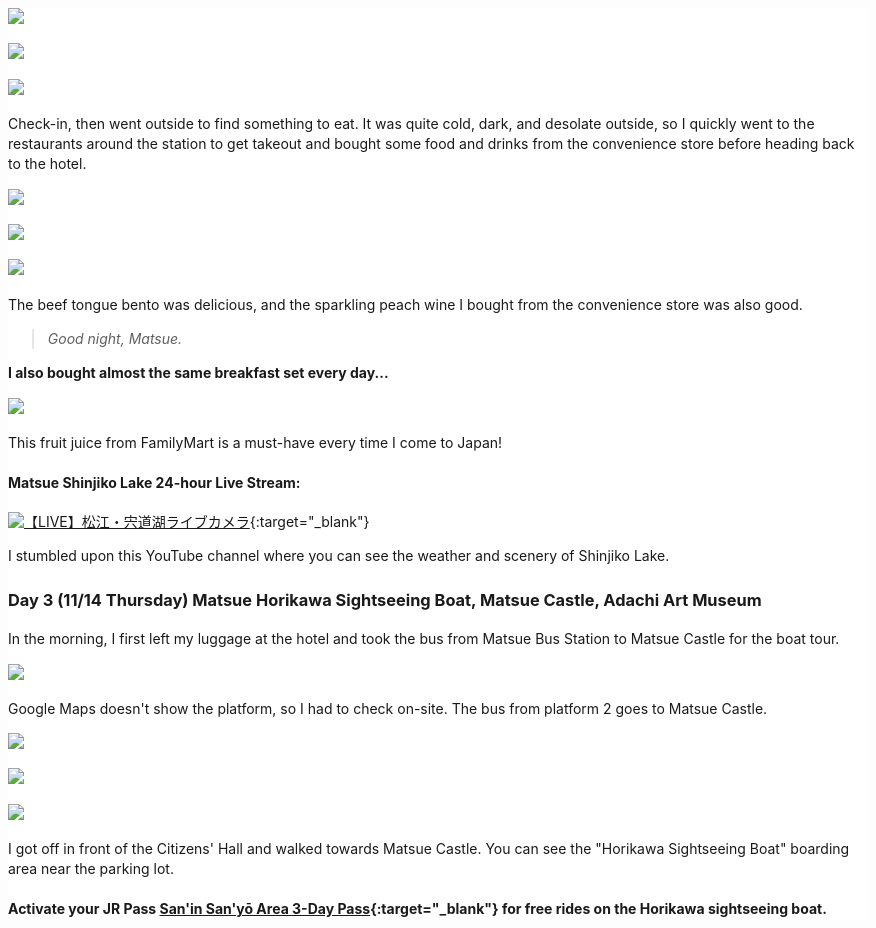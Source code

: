 
![](/assets/aacd5f5cacd1/1*bXI0YIH7eaO7vZj8MaAfDA.jpeg)



![](/assets/aacd5f5cacd1/1*O6V7aJeRtLcN5NWwYYtEUw.jpeg)



![](/assets/aacd5f5cacd1/1*rNzPDu9gW2s89oW0oqxWSA.jpeg)

Check-in, then went outside to find something to eat. It was quite cold, dark, and desolate outside, so I quickly went to the restaurants around the station to get takeout and bought some food and drinks from the convenience store before heading back to the hotel.

![](/assets/aacd5f5cacd1/1*FaaPod-j1hdncbRKhnNUOQ.jpeg)

![](/assets/aacd5f5cacd1/1*UAYwYj0cNQZJsC99V7wq8A.jpeg)

![](/assets/aacd5f5cacd1/1*Oubxpe7aZ2GPBXI92NEMuQ.jpeg)

The beef tongue bento was delicious, and the sparkling peach wine I bought from the convenience store was also good.

> _Good night, Matsue._

**I also bought almost the same breakfast set every day...**

![](/assets/aacd5f5cacd1/1*YTezWlFUnTYd6qv1J-yjTw.jpeg)

This fruit juice from FamilyMart is a must-have every time I come to Japan!
#### Matsue Shinjiko Lake 24-hour Live Stream:

[![【LIVE】松江・宍道湖ライブカメラ](/assets/aacd5f5cacd1/d2d9_hqdefault.jpg "【LIVE】松江・宍道湖ライブカメラ")](https://www.youtube.com/watch?v=QYIjp0flsdQ){:target="_blank"}

I stumbled upon this YouTube channel where you can see the weather and scenery of Shinjiko Lake.
### Day 3 (11/14 Thursday) Matsue Horikawa Sightseeing Boat, Matsue Castle, Adachi Art Museum

In the morning, I first left my luggage at the hotel and took the bus from Matsue Bus Station to Matsue Castle for the boat tour.

![](/assets/aacd5f5cacd1/1*6Urhj-Bh4CXFgweozc99fQ.png)

Google Maps doesn't show the platform, so I had to check on-site. The bus from platform 2 goes to Matsue Castle.

![](/assets/aacd5f5cacd1/1*xXKGKy95X00KjnN50FBzvw.jpeg)

![](/assets/aacd5f5cacd1/1*gdwD77FXsNcNeaKz7NlXBQ.jpeg)

![](/assets/aacd5f5cacd1/1*4i5NFX226vWGW4yTEqOqIw.jpeg)

I got off in front of the Citizens' Hall and walked towards Matsue Castle. You can see the "Horikawa Sightseeing Boat" boarding area near the parking lot.
#### Activate your JR Pass [**San'in San'yō Area 3-Day Pass**](https://www.kkday.com/zh-tw/product/20307-jr-sanin-okayama-area-pass?cid=19365){:target="_blank"} **for free rides** on the Horikawa sightseeing boat.
